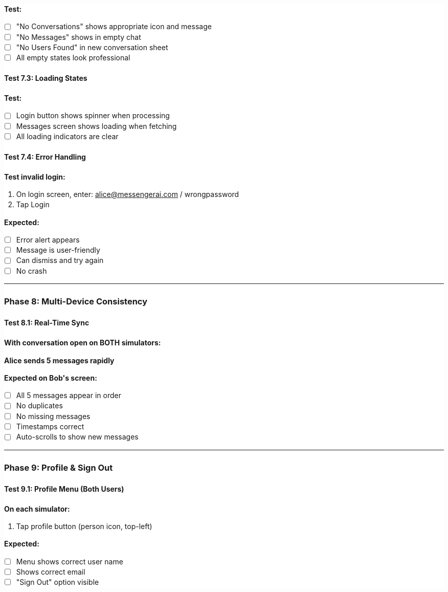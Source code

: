 **Test:**
- [ ] "No Conversations" shows appropriate icon and message
- [ ] "No Messages" shows in empty chat
- [ ] "No Users Found" in new conversation sheet
- [ ] All empty states look professional

#### Test 7.3: Loading States

**Test:**
- [ ] Login button shows spinner when processing
- [ ] Messages screen shows loading when fetching
- [ ] All loading indicators are clear

#### Test 7.4: Error Handling

**Test invalid login:**
1. On login screen, enter: alice@messengerai.com / wrongpassword
2. Tap Login

**Expected:**
- [ ] Error alert appears
- [ ] Message is user-friendly
- [ ] Can dismiss and try again
- [ ] No crash

---

### Phase 8: Multi-Device Consistency

#### Test 8.1: Real-Time Sync

**With conversation open on BOTH simulators:**

**Alice sends 5 messages rapidly**

**Expected on Bob's screen:**
- [ ] All 5 messages appear in order
- [ ] No duplicates
- [ ] No missing messages
- [ ] Timestamps correct
- [ ] Auto-scrolls to show new messages

---

### Phase 9: Profile & Sign Out

#### Test 9.1: Profile Menu (Both Users)

**On each simulator:**
1. Tap profile button (person icon, top-left)

**Expected:**
- [ ] Menu shows correct user name
- [ ] Shows correct email
- [ ] "Sign Out" option visible
